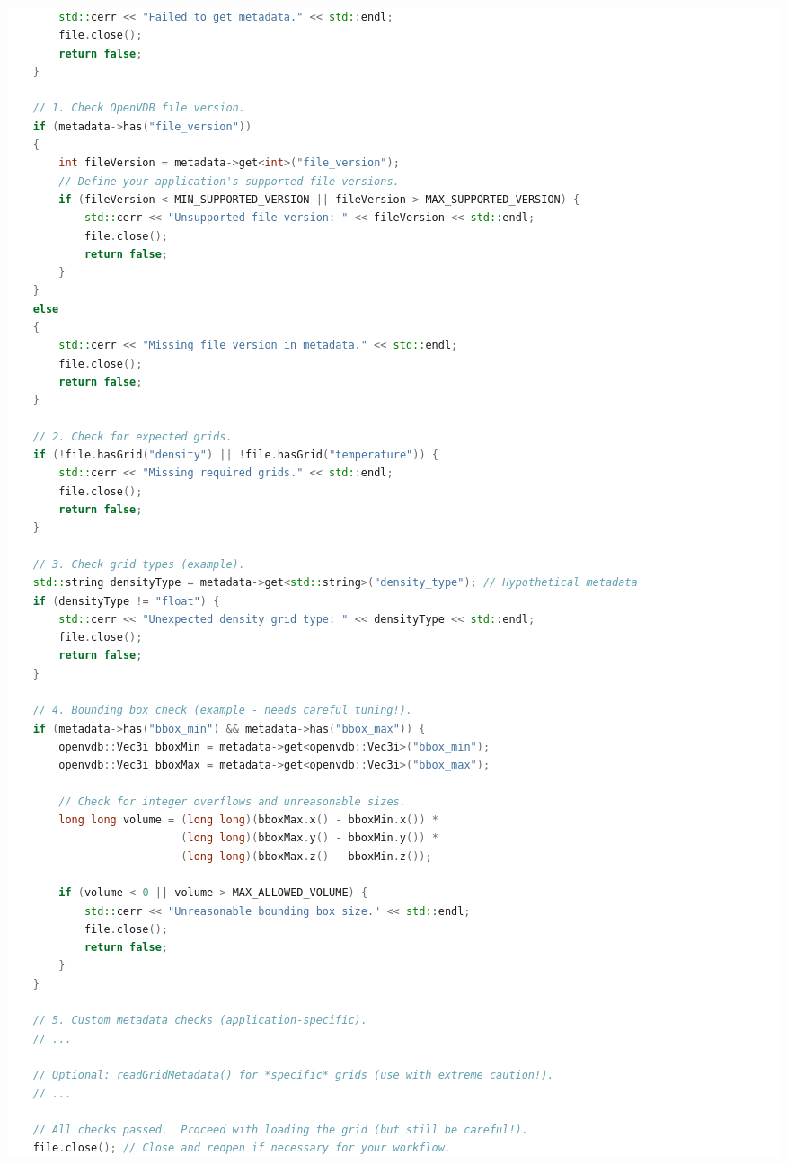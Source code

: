 ```c++
        std::cerr << "Failed to get metadata." << std::endl;
        file.close();
        return false;
    }

    // 1. Check OpenVDB file version.
    if (metadata->has("file_version"))
    {
        int fileVersion = metadata->get<int>("file_version");
        // Define your application's supported file versions.
        if (fileVersion < MIN_SUPPORTED_VERSION || fileVersion > MAX_SUPPORTED_VERSION) {
            std::cerr << "Unsupported file version: " << fileVersion << std::endl;
            file.close();
            return false;
        }
    }
    else
    {
        std::cerr << "Missing file_version in metadata." << std::endl;
        file.close();
        return false;
    }

    // 2. Check for expected grids.
    if (!file.hasGrid("density") || !file.hasGrid("temperature")) {
        std::cerr << "Missing required grids." << std::endl;
        file.close();
        return false;
    }

    // 3. Check grid types (example).
    std::string densityType = metadata->get<std::string>("density_type"); // Hypothetical metadata
    if (densityType != "float") {
        std::cerr << "Unexpected density grid type: " << densityType << std::endl;
        file.close();
        return false;
    }

    // 4. Bounding box check (example - needs careful tuning!).
    if (metadata->has("bbox_min") && metadata->has("bbox_max")) {
        openvdb::Vec3i bboxMin = metadata->get<openvdb::Vec3i>("bbox_min");
        openvdb::Vec3i bboxMax = metadata->get<openvdb::Vec3i>("bbox_max");

        // Check for integer overflows and unreasonable sizes.
        long long volume = (long long)(bboxMax.x() - bboxMin.x()) *
                           (long long)(bboxMax.y() - bboxMin.y()) *
                           (long long)(bboxMax.z() - bboxMin.z());

        if (volume < 0 || volume > MAX_ALLOWED_VOLUME) {
            std::cerr << "Unreasonable bounding box size." << std::endl;
            file.close();
            return false;
        }
    }

    // 5. Custom metadata checks (application-specific).
    // ...

    // Optional: readGridMetadata() for *specific* grids (use with extreme caution!).
    // ...

    // All checks passed.  Proceed with loading the grid (but still be careful!).
    file.close(); // Close and reopen if necessary for your workflow.
```
